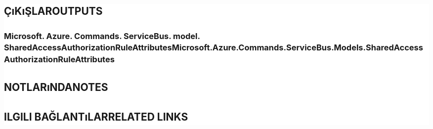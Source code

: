 ## <span data-ttu-id="7656e-147">ÇıKıŞLAR</span><span class="sxs-lookup"><span data-stu-id="7656e-147">OUTPUTS</span></span>

### <span data-ttu-id="7656e-148">Microsoft. Azure. Commands. ServiceBus. model. SharedAccessAuthorizationRuleAttributes</span><span class="sxs-lookup"><span data-stu-id="7656e-148">Microsoft.Azure.Commands.ServiceBus.Models.SharedAccessAuthorizationRuleAttributes</span></span>

## <span data-ttu-id="7656e-149">NOTLARıNDA</span><span class="sxs-lookup"><span data-stu-id="7656e-149">NOTES</span></span>

## <span data-ttu-id="7656e-150">ILGILI BAĞLANTıLAR</span><span class="sxs-lookup"><span data-stu-id="7656e-150">RELATED LINKS</span></span>

